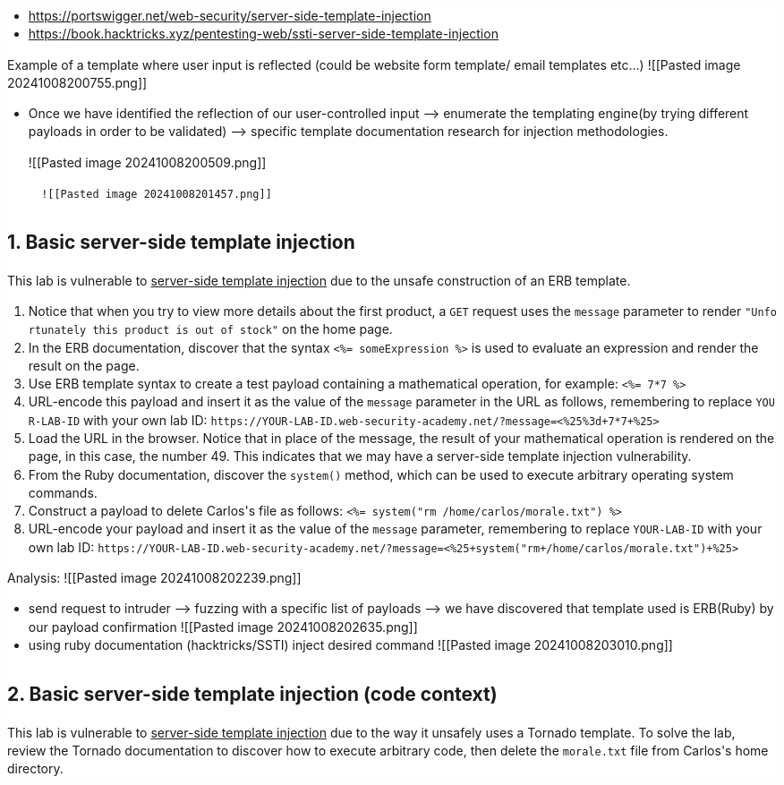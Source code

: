 - https://portswigger.net/web-security/server-side-template-injection
- https://book.hacktricks.xyz/pentesting-web/ssti-server-side-template-injection

Example of a template where user input is reflected (could be website form template/ email templates etc...)
	![[Pasted image 20241008200755.png]]

- Once we have identified the reflection of our user-controlled input --> enumerate the templating engine(by trying different payloads in order to be validated) -->  specific template documentation research for injection methodologies.

	![[Pasted image 20241008200509.png]]

		![[Pasted image 20241008201457.png]]
## **1.  Basic server-side template injection**
This lab is vulnerable to [server-side template injection](https://portswigger.net/web-security/server-side-template-injection) due to the unsafe construction of an ERB template.
1. Notice that when you try to view more details about the first product, a `GET` request uses the `message` parameter to render `"Unfortunately this product is out of stock"` on the home page.
2. In the ERB documentation, discover that the syntax `<%= someExpression %>` is used to evaluate an expression and render the result on the page.
3. Use ERB template syntax to create a test payload containing a mathematical operation, for example:
    `<%= 7*7 %>`
4. URL-encode this payload and insert it as the value of the `message` parameter in the URL as follows, remembering to replace `YOUR-LAB-ID` with your own lab ID:
    `https://YOUR-LAB-ID.web-security-academy.net/?message=<%25%3d+7*7+%25>`
5. Load the URL in the browser. Notice that in place of the message, the result of your mathematical operation is rendered on the page, in this case, the number 49. This indicates that we may have a server-side template injection vulnerability.
6. From the Ruby documentation, discover the `system()` method, which can be used to execute arbitrary operating system commands.
7. Construct a payload to delete Carlos's file as follows:
    `<%= system("rm /home/carlos/morale.txt") %>`
8. URL-encode your payload and insert it as the value of the `message` parameter, remembering to replace `YOUR-LAB-ID` with your own lab ID:
    `https://YOUR-LAB-ID.web-security-academy.net/?message=<%25+system("rm+/home/carlos/morale.txt")+%25>`

Analysis:
	![[Pasted image 20241008202239.png]]
- send request to intruder --> fuzzing with a specific list of payloads --> we have discovered that template used is ERB(Ruby) by our payload confirmation
	![[Pasted image 20241008202635.png]]
- using ruby documentation (hacktricks/SSTI) inject desired command
	![[Pasted image 20241008203010.png]]

## **2. Basic server-side template injection (code context)**
This lab is vulnerable to [server-side template injection](https://portswigger.net/web-security/server-side-template-injection) due to the way it unsafely uses a Tornado template. To solve the lab, review the Tornado documentation to discover how to execute arbitrary code, then delete the `morale.txt` file from Carlos's home directory.
